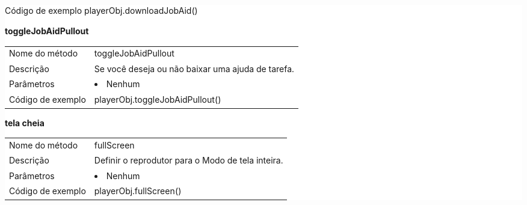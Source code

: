 <td>Código de exemplo</td>
<td>playerObj.downloadJobAid()</td>
</tr>
</tbody>
</table>

**toggleJobAidPullout**

<table>
<tbody>
<tr>
<td>Nome do método</td>
<td>toggleJobAidPullout</td>
</tr>
<tr>
<td>Descrição</td>
<td>Se você deseja ou não baixar uma ajuda de tarefa.</td>
</tr>
<tr>
<td>Parâmetros</td>
<td><li>Nenhum</li></td>
</tr>
</tr>
<tr>
<td>Código de exemplo</td>
<td>playerObj.toggleJobAidPullout()</td>
</tr>
</tbody>
</table>

**tela cheia**

<table>
<tbody>
<tr>
<td>Nome do método</td>
<td>fullScreen</td>
</tr>
<tr>
<td>Descrição</td>
<td>Definir o reprodutor para o Modo de tela inteira.</td>
</tr>
<tr>
<td>Parâmetros</td>
<td><li>Nenhum</li></td>
</tr>
</tr>
<tr>
<td>Código de exemplo</td>
<td>playerObj.fullScreen()</td>
</tr>
</tbody>
</table>

